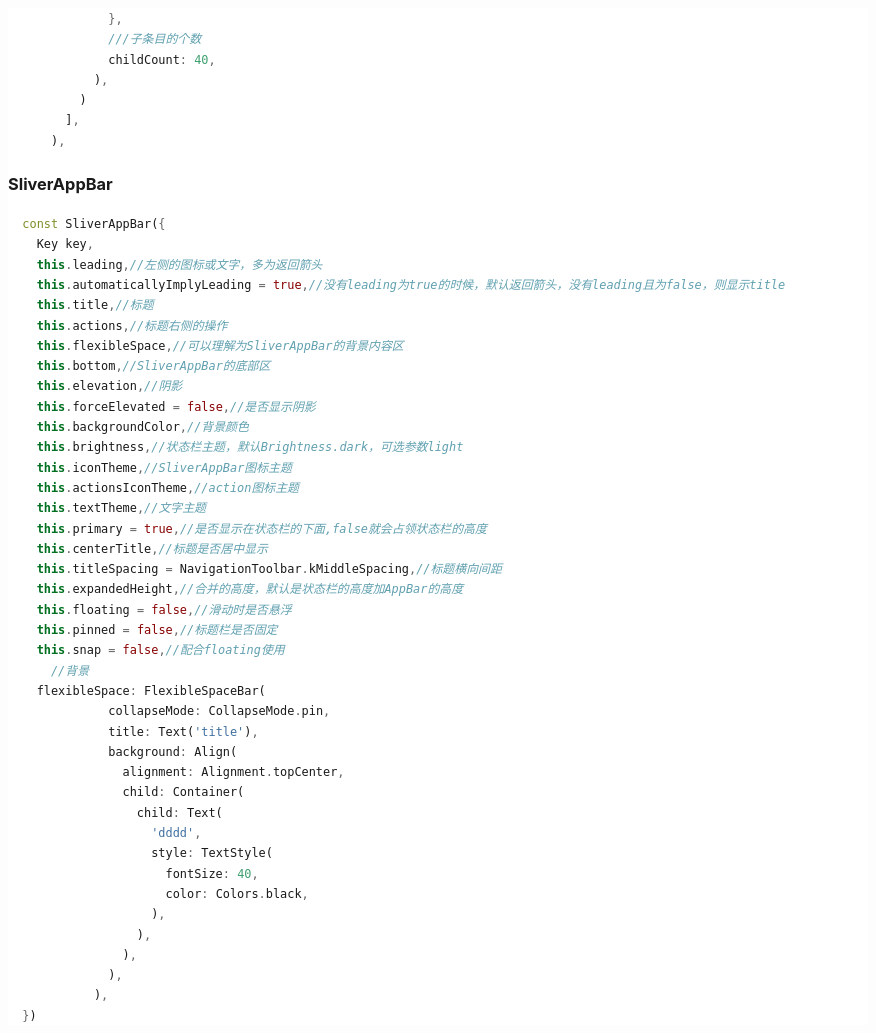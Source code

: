 ```dart
              },
              ///子条目的个数
              childCount: 40,
            ),
          )
        ],
      ),
```

### SliverAppBar

```dart
  const SliverAppBar({
    Key key,
    this.leading,//左侧的图标或文字，多为返回箭头
    this.automaticallyImplyLeading = true,//没有leading为true的时候，默认返回箭头，没有leading且为false，则显示title
    this.title,//标题
    this.actions,//标题右侧的操作
    this.flexibleSpace,//可以理解为SliverAppBar的背景内容区
    this.bottom,//SliverAppBar的底部区
    this.elevation,//阴影
    this.forceElevated = false,//是否显示阴影
    this.backgroundColor,//背景颜色
    this.brightness,//状态栏主题，默认Brightness.dark，可选参数light
    this.iconTheme,//SliverAppBar图标主题
    this.actionsIconTheme,//action图标主题
    this.textTheme,//文字主题
    this.primary = true,//是否显示在状态栏的下面,false就会占领状态栏的高度
    this.centerTitle,//标题是否居中显示
    this.titleSpacing = NavigationToolbar.kMiddleSpacing,//标题横向间距
    this.expandedHeight,//合并的高度，默认是状态栏的高度加AppBar的高度
    this.floating = false,//滑动时是否悬浮
    this.pinned = false,//标题栏是否固定
    this.snap = false,//配合floating使用
      //背景
    flexibleSpace: FlexibleSpaceBar(
              collapseMode: CollapseMode.pin,
              title: Text('title'),
              background: Align(
                alignment: Alignment.topCenter,
                child: Container(
                  child: Text(
                    'dddd',
                    style: TextStyle(
                      fontSize: 40,
                      color: Colors.black,
                    ),
                  ),
                ),
              ),
            ),
  })

```
